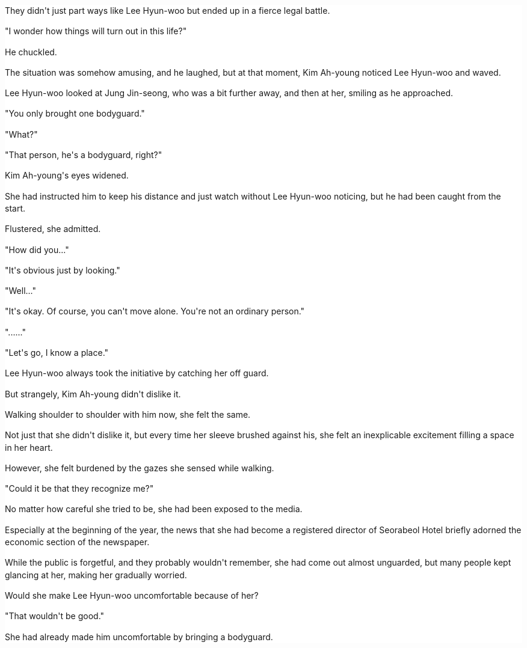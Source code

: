 They didn't just part ways like Lee Hyun-woo but ended up in a fierce legal battle.

"I wonder how things will turn out in this life?"

He chuckled.

The situation was somehow amusing, and he laughed, but at that moment, Kim Ah-young noticed Lee Hyun-woo and waved.

Lee Hyun-woo looked at Jung Jin-seong, who was a bit further away, and then at her, smiling as he approached.

"You only brought one bodyguard."

"What?"

"That person, he's a bodyguard, right?"

Kim Ah-young's eyes widened.

She had instructed him to keep his distance and just watch without Lee Hyun-woo noticing, but he had been caught from the start.

Flustered, she admitted.

"How did you..."

"It's obvious just by looking."

"Well..."

"It's okay. Of course, you can't move alone. You're not an ordinary person."

"......"

"Let's go, I know a place."

Lee Hyun-woo always took the initiative by catching her off guard.

But strangely, Kim Ah-young didn't dislike it.

Walking shoulder to shoulder with him now, she felt the same.

Not just that she didn't dislike it, but every time her sleeve brushed against his, she felt an inexplicable excitement filling a space in her heart.

However, she felt burdened by the gazes she sensed while walking.

"Could it be that they recognize me?"

No matter how careful she tried to be, she had been exposed to the media.

Especially at the beginning of the year, the news that she had become a registered director of Seorabeol Hotel briefly adorned the economic section of the newspaper.

While the public is forgetful, and they probably wouldn't remember, she had come out almost unguarded, but many people kept glancing at her, making her gradually worried.

Would she make Lee Hyun-woo uncomfortable because of her?

"That wouldn't be good."

She had already made him uncomfortable by bringing a bodyguard.
